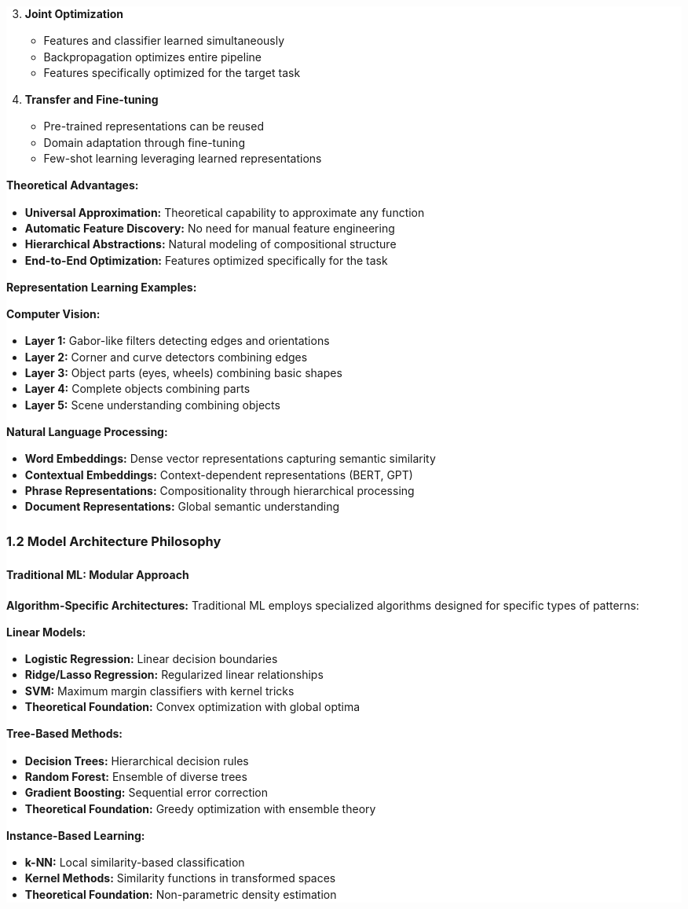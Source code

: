 3. **Joint Optimization**
   - Features and classifier learned simultaneously
   - Backpropagation optimizes entire pipeline
   - Features specifically optimized for the target task

4. **Transfer and Fine-tuning**
   - Pre-trained representations can be reused
   - Domain adaptation through fine-tuning
   - Few-shot learning leveraging learned representations

**Theoretical Advantages:**
- **Universal Approximation:** Theoretical capability to approximate any function
- **Automatic Feature Discovery:** No need for manual feature engineering
- **Hierarchical Abstractions:** Natural modeling of compositional structure
- **End-to-End Optimization:** Features optimized specifically for the task

**Representation Learning Examples:**

**Computer Vision:**
- **Layer 1:** Gabor-like filters detecting edges and orientations
- **Layer 2:** Corner and curve detectors combining edges
- **Layer 3:** Object parts (eyes, wheels) combining basic shapes
- **Layer 4:** Complete objects combining parts
- **Layer 5:** Scene understanding combining objects

**Natural Language Processing:**
- **Word Embeddings:** Dense vector representations capturing semantic similarity
- **Contextual Embeddings:** Context-dependent representations (BERT, GPT)
- **Phrase Representations:** Compositionality through hierarchical processing
- **Document Representations:** Global semantic understanding

### 1.2 Model Architecture Philosophy

#### Traditional ML: Modular Approach

**Algorithm-Specific Architectures:**
Traditional ML employs specialized algorithms designed for specific types of patterns:

**Linear Models:**
- **Logistic Regression:** Linear decision boundaries
- **Ridge/Lasso Regression:** Regularized linear relationships
- **SVM:** Maximum margin classifiers with kernel tricks
- **Theoretical Foundation:** Convex optimization with global optima

**Tree-Based Methods:**
- **Decision Trees:** Hierarchical decision rules
- **Random Forest:** Ensemble of diverse trees
- **Gradient Boosting:** Sequential error correction
- **Theoretical Foundation:** Greedy optimization with ensemble theory

**Instance-Based Learning:**
- **k-NN:** Local similarity-based classification
- **Kernel Methods:** Similarity functions in transformed spaces
- **Theoretical Foundation:** Non-parametric density estimation
